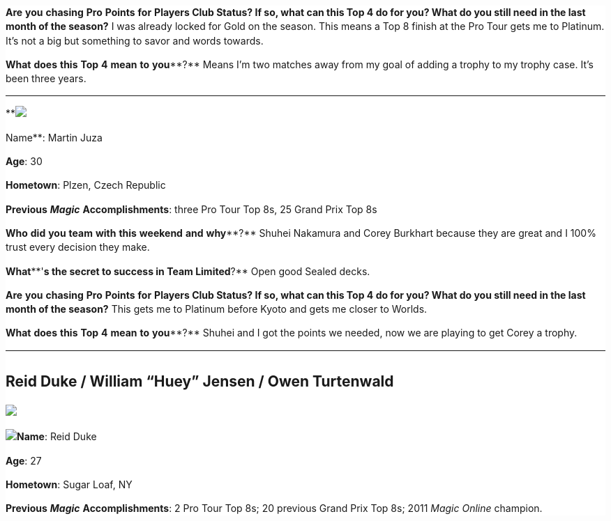**Are** **you** **chasing** **Pro** **Points** **for** **Players Club Status? If so, what can this Top 4 do for you? What do you still need in the last month of the season?** I was already locked for Gold on the season. This means a Top 8 finish at the Pro Tour gets me to Platinum. It’s not a big but something to savor and words towards.


**What** **does** **this** **Top** **4** **mean** **to** **you****?** Means I’m two matches away from my goal of adding a trophy to my trophy case. It’s been three years.




---

**![](https://media.wizards.com/2017/events/gpcle17/t4_juza.jpg)  

Name**: Martin Juza


**Age**: 30


**Hometown**: Plzen, Czech Republic


**Previous** ***Magic*** **Accomplishments**: three Pro Tour Top 8s, 25 Grand Prix Top 8s


**Who** **did** **you** **team** **with** **this** **weekend** **and** **why****?** Shuhei Nakamura and Corey Burkhart because they are great and I 100% trust every decision they make.


**What****'****s** **the** **secret** **to** **success** **in** **Team** **Limited****?** Open good Sealed decks.


**Are** **you** **chasing** **Pro** **Points** **for** **Players Club Status? If so, what can this Top 4 do for you? What do you still need in the last month of the season?** This gets me to Platinum before Kyoto and gets me closer to Worlds.


**What** **does** **this** **Top** **4** **mean** **to** **you****?** Shuhei and I got the points we needed, now we are playing to get Corey a trophy.




---


Reid Duke / William “Huey” Jensen / Owen Turtenwald
----------------------------------------------------


![](https://media.wizards.com/2017/events/gpcle17/article_PeachGardenOath1.jpg)


**![](https://media.wizards.com/2017/events/gpcle17/t4_duke.jpg)Name**: Reid Duke


**Age**: 27


**Hometown**: Sugar Loaf, NY


**Previous** ***Magic*** **Accomplishments**: 2 Pro Tour Top 8s; 20 previous Grand Prix Top 8s; 2011 *Magic Online* champion.
